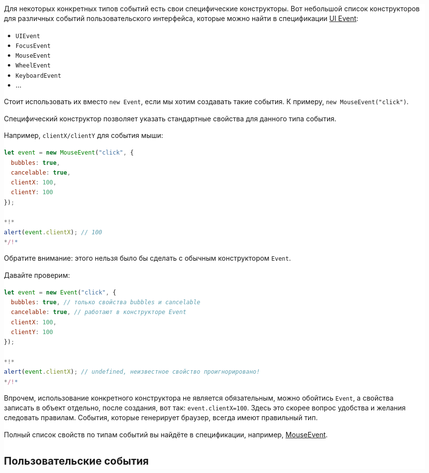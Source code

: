 Для некоторых конкретных типов событий есть свои специфические конструкторы. Вот небольшой список конструкторов для различных событий пользовательского интерфейса, которые можно найти в спецификации [UI Event](https://www.w3.org/TR/uievents):

- `UIEvent`
- `FocusEvent`
- `MouseEvent`
- `WheelEvent`
- `KeyboardEvent`
- ...

Стоит использовать их вместо `new Event`, если мы хотим создавать такие события. К примеру, `new MouseEvent("click")`.

Специфический конструктор позволяет указать стандартные свойства для данного типа события.

Например, `clientX/clientY` для события мыши:

```js run
let event = new MouseEvent("click", {
  bubbles: true,
  cancelable: true,
  clientX: 100,
  clientY: 100
});

*!*
alert(event.clientX); // 100
*/!*
```

Обратите внимание: этого нельзя было бы сделать с обычным конструктором `Event`.

Давайте проверим:

```js run
let event = new Event("click", {
  bubbles: true, // только свойства bubbles и cancelable
  cancelable: true, // работают в конструкторе Event
  clientX: 100,
  clientY: 100
});

*!*
alert(event.clientX); // undefined, неизвестное свойство проигнорировано!
*/!*
```

Впрочем, использование конкретного конструктора не является обязательным, можно обойтись `Event`,  а свойства записать в объект отдельно, после создания, вот так: `event.clientX=100`. Здесь это скорее вопрос удобства и желания следовать правилам. События, которые генерирует браузер, всегда имеют правильный тип.

Полный список свойств по типам событий вы найдёте в спецификации, например, [MouseEvent](https://www.w3.org/TR/uievents/#mouseevent).

## Пользовательские события
